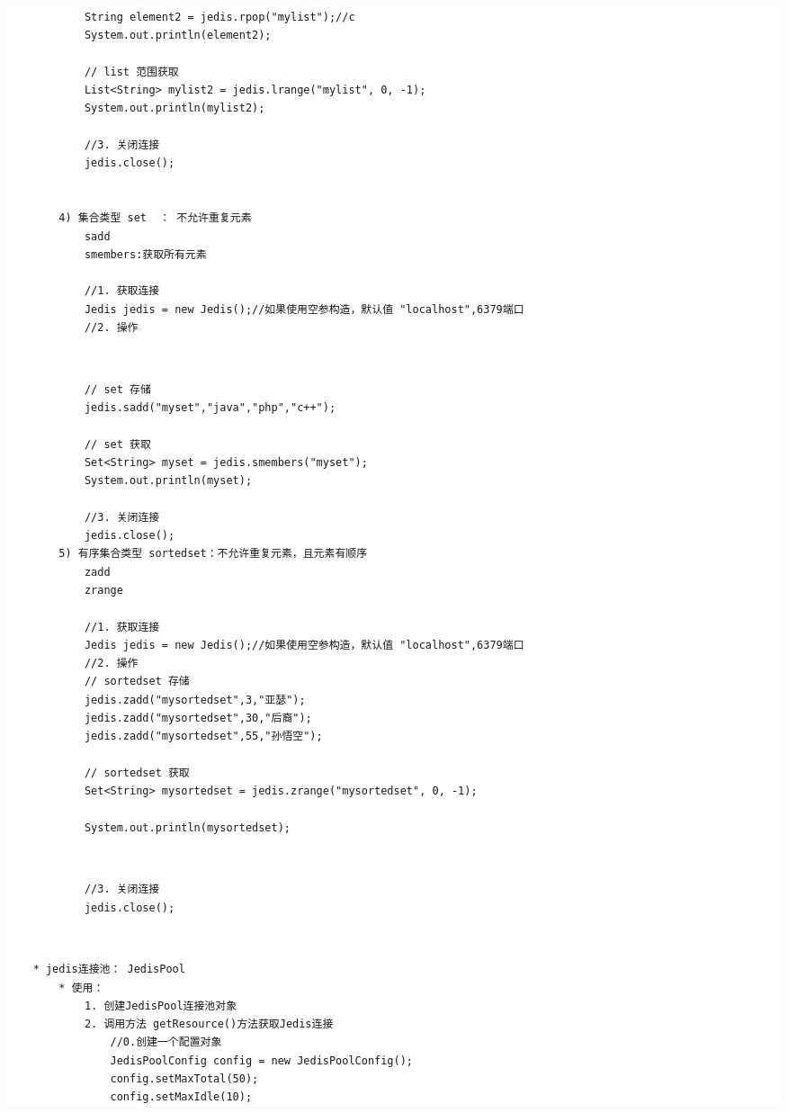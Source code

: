 		        String element2 = jedis.rpop("mylist");//c
		        System.out.println(element2);
		
		        // list 范围获取
		        List<String> mylist2 = jedis.lrange("mylist", 0, -1);
		        System.out.println(mylist2);
		
		        //3. 关闭连接
		        jedis.close();


			4) 集合类型 set  ： 不允许重复元素
				sadd
				smembers:获取所有元素
	
				//1. 获取连接
		        Jedis jedis = new Jedis();//如果使用空参构造，默认值 "localhost",6379端口
		        //2. 操作


​		

		        // set 存储
		        jedis.sadd("myset","java","php","c++");
		
		        // set 获取
		        Set<String> myset = jedis.smembers("myset");
		        System.out.println(myset);
		
		        //3. 关闭连接
		        jedis.close();
			5) 有序集合类型 sortedset：不允许重复元素，且元素有顺序
				zadd
				zrange
	
				//1. 获取连接
		        Jedis jedis = new Jedis();//如果使用空参构造，默认值 "localhost",6379端口
		        //2. 操作
		        // sortedset 存储
		        jedis.zadd("mysortedset",3,"亚瑟");
		        jedis.zadd("mysortedset",30,"后裔");
		        jedis.zadd("mysortedset",55,"孙悟空");
		
		        // sortedset 获取
		        Set<String> mysortedset = jedis.zrange("mysortedset", 0, -1);
		
		        System.out.println(mysortedset);


​		

		        //3. 关闭连接
		        jedis.close();


​		

		* jedis连接池： JedisPool
			* 使用：
				1. 创建JedisPool连接池对象
				2. 调用方法 getResource()方法获取Jedis连接
					//0.创建一个配置对象
			        JedisPoolConfig config = new JedisPoolConfig();
			        config.setMaxTotal(50);
			        config.setMaxIdle(10);
			